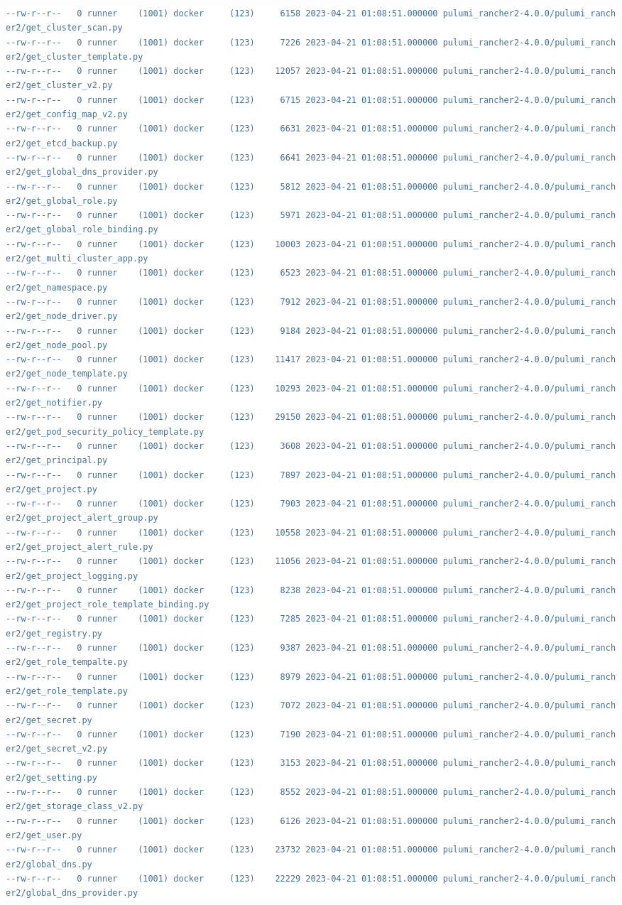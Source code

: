 ```diff
--rw-r--r--   0 runner    (1001) docker     (123)     6158 2023-04-21 01:08:51.000000 pulumi_rancher2-4.0.0/pulumi_rancher2/get_cluster_scan.py
--rw-r--r--   0 runner    (1001) docker     (123)     7226 2023-04-21 01:08:51.000000 pulumi_rancher2-4.0.0/pulumi_rancher2/get_cluster_template.py
--rw-r--r--   0 runner    (1001) docker     (123)    12057 2023-04-21 01:08:51.000000 pulumi_rancher2-4.0.0/pulumi_rancher2/get_cluster_v2.py
--rw-r--r--   0 runner    (1001) docker     (123)     6715 2023-04-21 01:08:51.000000 pulumi_rancher2-4.0.0/pulumi_rancher2/get_config_map_v2.py
--rw-r--r--   0 runner    (1001) docker     (123)     6631 2023-04-21 01:08:51.000000 pulumi_rancher2-4.0.0/pulumi_rancher2/get_etcd_backup.py
--rw-r--r--   0 runner    (1001) docker     (123)     6641 2023-04-21 01:08:51.000000 pulumi_rancher2-4.0.0/pulumi_rancher2/get_global_dns_provider.py
--rw-r--r--   0 runner    (1001) docker     (123)     5812 2023-04-21 01:08:51.000000 pulumi_rancher2-4.0.0/pulumi_rancher2/get_global_role.py
--rw-r--r--   0 runner    (1001) docker     (123)     5971 2023-04-21 01:08:51.000000 pulumi_rancher2-4.0.0/pulumi_rancher2/get_global_role_binding.py
--rw-r--r--   0 runner    (1001) docker     (123)    10003 2023-04-21 01:08:51.000000 pulumi_rancher2-4.0.0/pulumi_rancher2/get_multi_cluster_app.py
--rw-r--r--   0 runner    (1001) docker     (123)     6523 2023-04-21 01:08:51.000000 pulumi_rancher2-4.0.0/pulumi_rancher2/get_namespace.py
--rw-r--r--   0 runner    (1001) docker     (123)     7912 2023-04-21 01:08:51.000000 pulumi_rancher2-4.0.0/pulumi_rancher2/get_node_driver.py
--rw-r--r--   0 runner    (1001) docker     (123)     9184 2023-04-21 01:08:51.000000 pulumi_rancher2-4.0.0/pulumi_rancher2/get_node_pool.py
--rw-r--r--   0 runner    (1001) docker     (123)    11417 2023-04-21 01:08:51.000000 pulumi_rancher2-4.0.0/pulumi_rancher2/get_node_template.py
--rw-r--r--   0 runner    (1001) docker     (123)    10293 2023-04-21 01:08:51.000000 pulumi_rancher2-4.0.0/pulumi_rancher2/get_notifier.py
--rw-r--r--   0 runner    (1001) docker     (123)    29150 2023-04-21 01:08:51.000000 pulumi_rancher2-4.0.0/pulumi_rancher2/get_pod_security_policy_template.py
--rw-r--r--   0 runner    (1001) docker     (123)     3608 2023-04-21 01:08:51.000000 pulumi_rancher2-4.0.0/pulumi_rancher2/get_principal.py
--rw-r--r--   0 runner    (1001) docker     (123)     7897 2023-04-21 01:08:51.000000 pulumi_rancher2-4.0.0/pulumi_rancher2/get_project.py
--rw-r--r--   0 runner    (1001) docker     (123)     7903 2023-04-21 01:08:51.000000 pulumi_rancher2-4.0.0/pulumi_rancher2/get_project_alert_group.py
--rw-r--r--   0 runner    (1001) docker     (123)    10558 2023-04-21 01:08:51.000000 pulumi_rancher2-4.0.0/pulumi_rancher2/get_project_alert_rule.py
--rw-r--r--   0 runner    (1001) docker     (123)    11056 2023-04-21 01:08:51.000000 pulumi_rancher2-4.0.0/pulumi_rancher2/get_project_logging.py
--rw-r--r--   0 runner    (1001) docker     (123)     8238 2023-04-21 01:08:51.000000 pulumi_rancher2-4.0.0/pulumi_rancher2/get_project_role_template_binding.py
--rw-r--r--   0 runner    (1001) docker     (123)     7285 2023-04-21 01:08:51.000000 pulumi_rancher2-4.0.0/pulumi_rancher2/get_registry.py
--rw-r--r--   0 runner    (1001) docker     (123)     9387 2023-04-21 01:08:51.000000 pulumi_rancher2-4.0.0/pulumi_rancher2/get_role_tempalte.py
--rw-r--r--   0 runner    (1001) docker     (123)     8979 2023-04-21 01:08:51.000000 pulumi_rancher2-4.0.0/pulumi_rancher2/get_role_template.py
--rw-r--r--   0 runner    (1001) docker     (123)     7072 2023-04-21 01:08:51.000000 pulumi_rancher2-4.0.0/pulumi_rancher2/get_secret.py
--rw-r--r--   0 runner    (1001) docker     (123)     7190 2023-04-21 01:08:51.000000 pulumi_rancher2-4.0.0/pulumi_rancher2/get_secret_v2.py
--rw-r--r--   0 runner    (1001) docker     (123)     3153 2023-04-21 01:08:51.000000 pulumi_rancher2-4.0.0/pulumi_rancher2/get_setting.py
--rw-r--r--   0 runner    (1001) docker     (123)     8552 2023-04-21 01:08:51.000000 pulumi_rancher2-4.0.0/pulumi_rancher2/get_storage_class_v2.py
--rw-r--r--   0 runner    (1001) docker     (123)     6126 2023-04-21 01:08:51.000000 pulumi_rancher2-4.0.0/pulumi_rancher2/get_user.py
--rw-r--r--   0 runner    (1001) docker     (123)    23732 2023-04-21 01:08:51.000000 pulumi_rancher2-4.0.0/pulumi_rancher2/global_dns.py
--rw-r--r--   0 runner    (1001) docker     (123)    22229 2023-04-21 01:08:51.000000 pulumi_rancher2-4.0.0/pulumi_rancher2/global_dns_provider.py
```